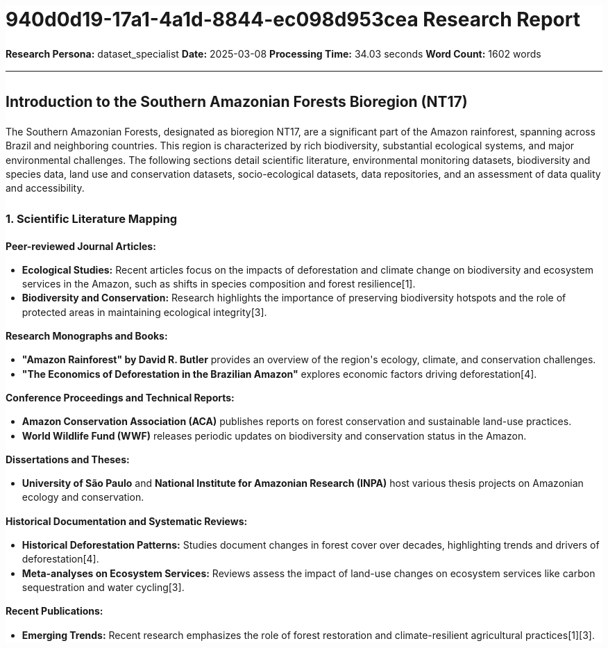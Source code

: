 # 940d0d19-17a1-4a1d-8844-ec098d953cea Research Report

**Research Persona:** dataset_specialist
**Date:** 2025-03-08
**Processing Time:** 34.03 seconds
**Word Count:** 1602 words

---

## Introduction to the Southern Amazonian Forests Bioregion (NT17)

The Southern Amazonian Forests, designated as bioregion NT17, are a significant part of the Amazon rainforest, spanning across Brazil and neighboring countries. This region is characterized by rich biodiversity, substantial ecological systems, and major environmental challenges. The following sections detail scientific literature, environmental monitoring datasets, biodiversity and species data, land use and conservation datasets, socio-ecological datasets, data repositories, and an assessment of data quality and accessibility.

### 1. Scientific Literature Mapping

**Peer-reviewed Journal Articles:**
- **Ecological Studies:** Recent articles focus on the impacts of deforestation and climate change on biodiversity and ecosystem services in the Amazon, such as shifts in species composition and forest resilience[1].
- **Biodiversity and Conservation:** Research highlights the importance of preserving biodiversity hotspots and the role of protected areas in maintaining ecological integrity[3].

**Research Monographs and Books:**
- **"Amazon Rainforest" by David R. Butler** provides an overview of the region's ecology, climate, and conservation challenges.
- **"The Economics of Deforestation in the Brazilian Amazon"** explores economic factors driving deforestation[4].

**Conference Proceedings and Technical Reports:**
- **Amazon Conservation Association (ACA)** publishes reports on forest conservation and sustainable land-use practices.
- **World Wildlife Fund (WWF)** releases periodic updates on biodiversity and conservation status in the Amazon.

**Dissertations and Theses:**
- **University of São Paulo** and **National Institute for Amazonian Research (INPA)** host various thesis projects on Amazonian ecology and conservation.

**Historical Documentation and Systematic Reviews:**
- **Historical Deforestation Patterns:** Studies document changes in forest cover over decades, highlighting trends and drivers of deforestation[4].
- **Meta-analyses on Ecosystem Services:** Reviews assess the impact of land-use changes on ecosystem services like carbon sequestration and water cycling[3].

**Recent Publications:**
- **Emerging Trends:** Recent research emphasizes the role of forest restoration and climate-resilient agricultural practices[1][3].
